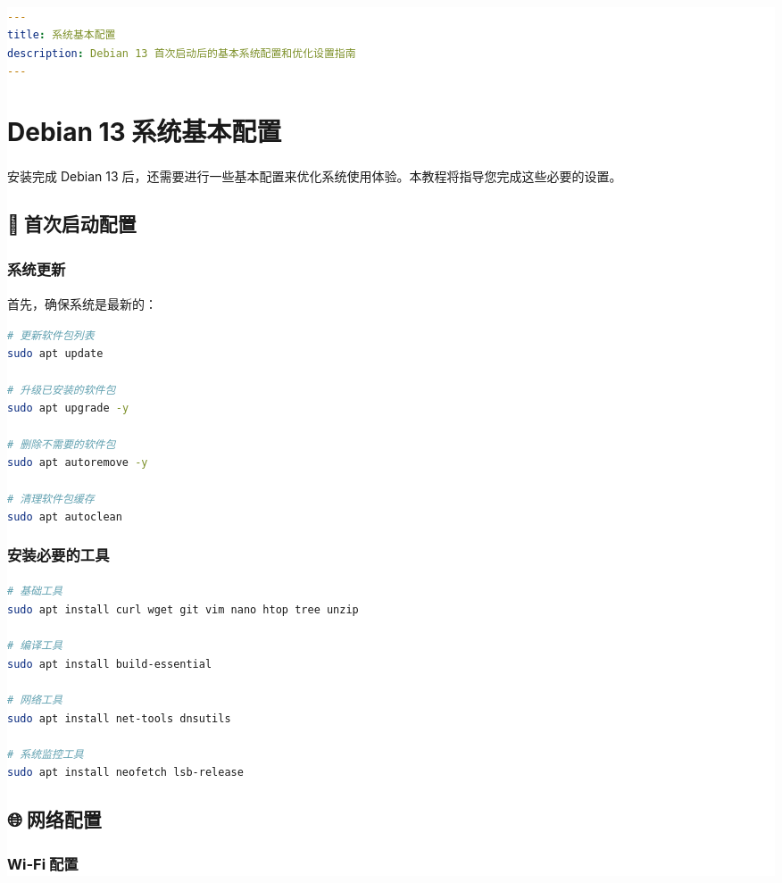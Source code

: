 ```yaml
---
title: 系统基本配置
description: Debian 13 首次启动后的基本系统配置和优化设置指南
---
```


# Debian 13 系统基本配置

安装完成 Debian 13 后，还需要进行一些基本配置来优化系统使用体验。本教程将指导您完成这些必要的设置。

## 🎯 首次启动配置

### 系统更新

首先，确保系统是最新的：

```bash
# 更新软件包列表
sudo apt update

# 升级已安装的软件包
sudo apt upgrade -y

# 删除不需要的软件包
sudo apt autoremove -y

# 清理软件包缓存
sudo apt autoclean
```

### 安装必要的工具

```bash
# 基础工具
sudo apt install curl wget git vim nano htop tree unzip

# 编译工具
sudo apt install build-essential

# 网络工具
sudo apt install net-tools dnsutils

# 系统监控工具
sudo apt install neofetch lsb-release
```

## 🌐 网络配置

### Wi-Fi 配置
